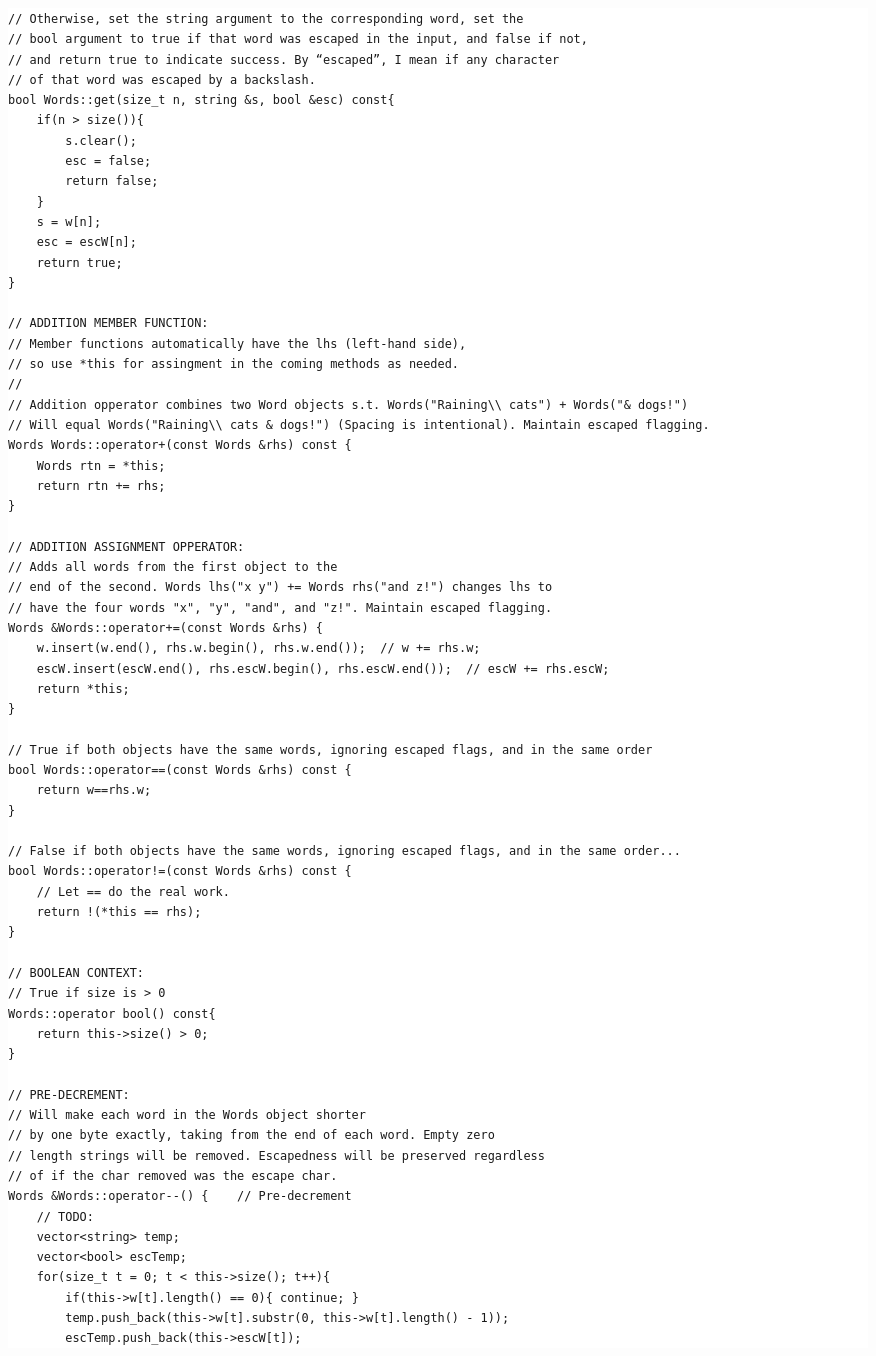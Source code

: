     // Otherwise, set the string argument to the corresponding word, set the 
    // bool argument to true if that word was escaped in the input, and false if not, 
    // and return true to indicate success. By “escaped”, I mean if any character 
    // of that word was escaped by a backslash.
    bool Words::get(size_t n, string &s, bool &esc) const{
        if(n > size()){
            s.clear();
            esc = false;
            return false;
        }
        s = w[n];
        esc = escW[n];
        return true;
    }

    // ADDITION MEMBER FUNCTION:
    // Member functions automatically have the lhs (left-hand side),
    // so use *this for assingment in the coming methods as needed.
    //
    // Addition opperator combines two Word objects s.t. Words("Raining\\ cats") + Words("& dogs!")
    // Will equal Words("Raining\\ cats & dogs!") (Spacing is intentional). Maintain escaped flagging.
    Words Words::operator+(const Words &rhs) const {
        Words rtn = *this;
        return rtn += rhs;
    }

    // ADDITION ASSIGNMENT OPPERATOR:
    // Adds all words from the first object to the
    // end of the second. Words lhs("x y") += Words rhs("and z!") changes lhs to 
    // have the four words "x", "y", "and", and "z!". Maintain escaped flagging.
    Words &Words::operator+=(const Words &rhs) {
        w.insert(w.end(), rhs.w.begin(), rhs.w.end());  // w += rhs.w;
        escW.insert(escW.end(), rhs.escW.begin(), rhs.escW.end());  // escW += rhs.escW;
        return *this;
    }

    // True if both objects have the same words, ignoring escaped flags, and in the same order
    bool Words::operator==(const Words &rhs) const {
        return w==rhs.w;
    }

    // False if both objects have the same words, ignoring escaped flags, and in the same order...
    bool Words::operator!=(const Words &rhs) const {
        // Let == do the real work.
        return !(*this == rhs);
    }

    // BOOLEAN CONTEXT:
    // True if size is > 0
    Words::operator bool() const{
        return this->size() > 0;
    }

    // PRE-DECREMENT: 
    // Will make each word in the Words object shorter 
    // by one byte exactly, taking from the end of each word. Empty zero
    // length strings will be removed. Escapedness will be preserved regardless
    // of if the char removed was the escape char.
    Words &Words::operator--() { 	// Pre-decrement
        // TODO:
        vector<string> temp;
        vector<bool> escTemp;
        for(size_t t = 0; t < this->size(); t++){
            if(this->w[t].length() == 0){ continue; }
            temp.push_back(this->w[t].substr(0, this->w[t].length() - 1));
            escTemp.push_back(this->escW[t]);